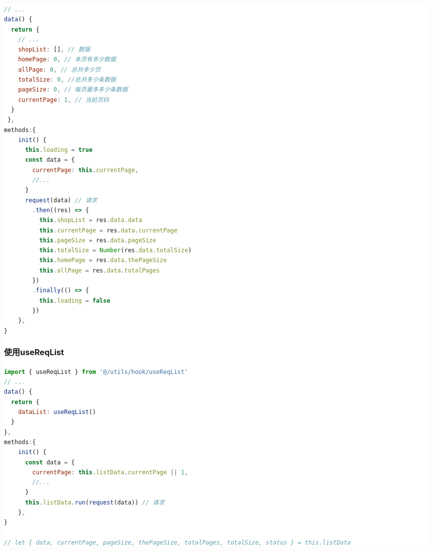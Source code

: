 ```js
// ...
data() {
  return {
    // ...
    shopList: [], // 数据
    homePage: 0, // 本页有多少数据
    allPage: 0, // 总共多少页
    totalSize: 0, //总共多少条数据
    pageSize: 0, // 每页最多多少条数据
    currentPage: 1, // 当前页码
  }
 },
methods:{
    init() {
      this.loading = true
      const data = {
        currentPage: this.currentPage,
        //...
      }
      request(data) // 请求
        .then((res) => {
          this.shopList = res.data.data
          this.currentPage = res.data.currentPage
          this.pageSize = res.data.pageSize
          this.totalSize = Number(res.data.totalSize)
          this.homePage = res.data.thePageSize
          this.allPage = res.data.totalPages
        })
        .finally(() => {
          this.loading = false
        })
    },
}
```



### 使用useReqList

```js
import { useReqList } from '@/utils/hook/useReqList'
// ...
data() {
  return {
    dataList: useReqList()
  }
},
methods:{
    init() {
      const data = {
        currentPage: this.listData.currentPage || 1,
        //...
      }
      this.listData.run(request(data)) // 请求
    },
}

// let { data, currentPage, pageSize, thePageSize, totalPages, totalSize, status } = this.listData
```
